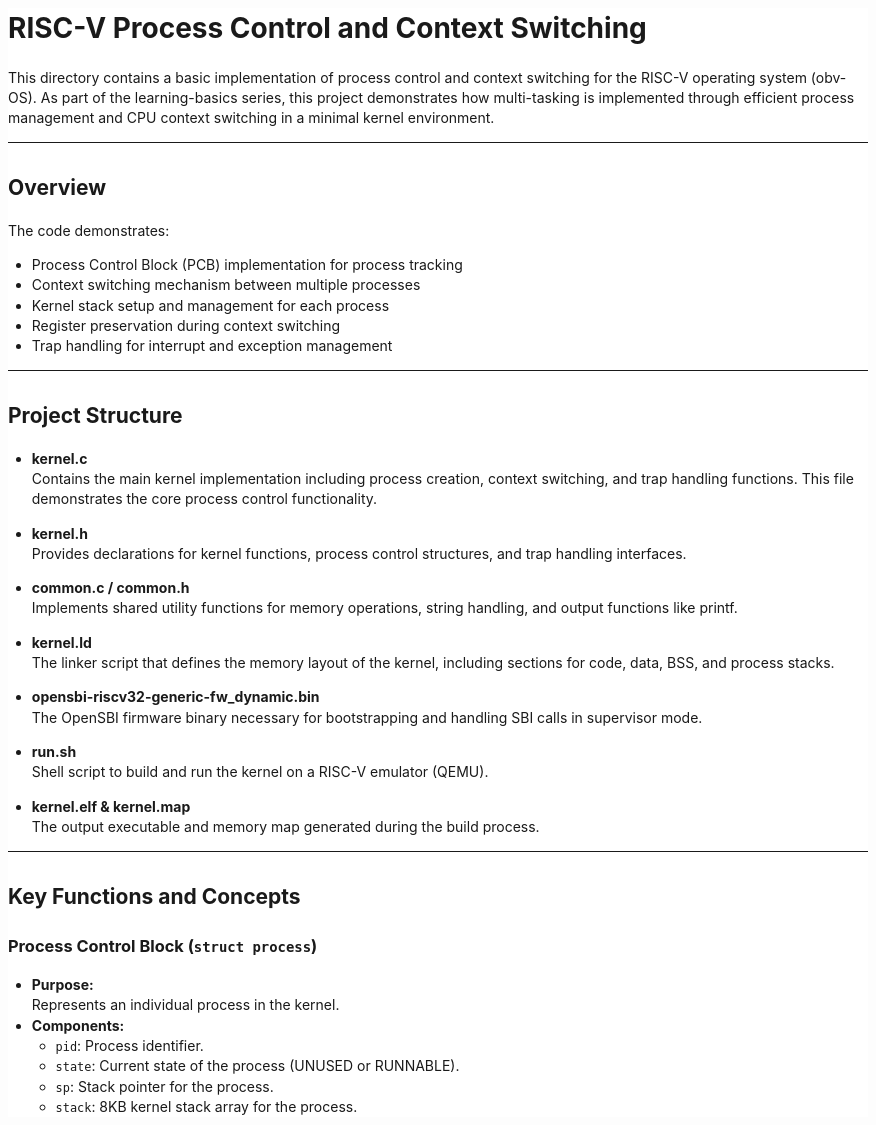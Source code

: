 # RISC-V Process Control and Context Switching

This directory contains a basic implementation of process control and context switching for the RISC-V operating system (obv-OS). As part of the learning-basics series, this project demonstrates how multi-tasking is implemented through efficient process management and CPU context switching in a minimal kernel environment.

---

## Overview

The code demonstrates:
- Process Control Block (PCB) implementation for process tracking
- Context switching mechanism between multiple processes
- Kernel stack setup and management for each process
- Register preservation during context switching
- Trap handling for interrupt and exception management

---

## Project Structure

- **kernel.c**  
  Contains the main kernel implementation including process creation, context switching, and trap handling functions. This file demonstrates the core process control functionality.

- **kernel.h**  
  Provides declarations for kernel functions, process control structures, and trap handling interfaces.

- **common.c / common.h**  
  Implements shared utility functions for memory operations, string handling, and output functions like printf.

- **kernel.ld**  
  The linker script that defines the memory layout of the kernel, including sections for code, data, BSS, and process stacks.

- **opensbi-riscv32-generic-fw_dynamic.bin**  
  The OpenSBI firmware binary necessary for bootstrapping and handling SBI calls in supervisor mode.

- **run.sh**  
  Shell script to build and run the kernel on a RISC-V emulator (QEMU).

- **kernel.elf & kernel.map**  
  The output executable and memory map generated during the build process.

---

## Key Functions and Concepts

### Process Control Block (`struct process`)
- **Purpose:**  
  Represents an individual process in the kernel.
- **Components:**
  - `pid`: Process identifier.
  - `state`: Current state of the process (UNUSED or RUNNABLE).
  - `sp`: Stack pointer for the process.
  - `stack`: 8KB kernel stack array for the process.
